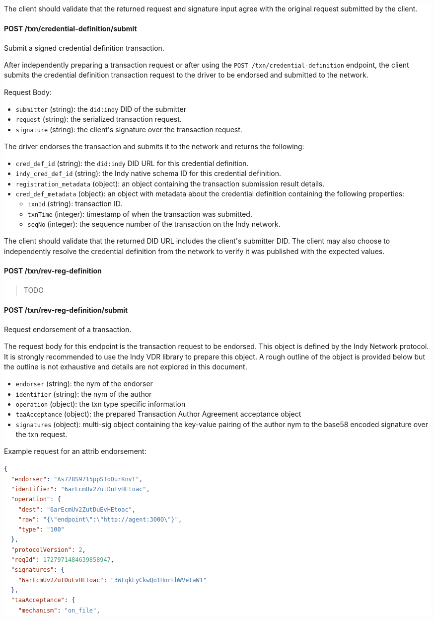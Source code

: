 The client should validate that the returned request and signature input agree with the original request submitted by the client.

#### POST /txn/credential-definition/submit

Submit a signed credential definition transaction.

After independently preparing a transaction request or after using the `POST /txn/credential-definition` endpoint, the client submits the credential definition transaction request to the driver to be endorsed and submitted to the network.

Request Body:
- `submitter` (string): the `did:indy` DID of the submitter
- `request` (string): the serialized transaction request.
- `signature` (string): the client's signature over the transaction request.

The driver endorses the transaction and submits it to the network and returns the following:
- `cred_def_id` (string): the `did:indy` DID URL for this credential definition.
- `indy_cred_def_id` (string): the Indy native schema ID for this credential definition.
- `registration_metadata` (object): an object containing the transaction submission result details.
- `cred_def_metadata` (object): an object with metadata about the credential definition containing the following properties:
    - `txnId` (string): transaction ID.
    - `txnTime` (integer): timestamp of when the transaction was submitted.
    - `seqNo` (integer): the sequence number of the transaction on the Indy network.

The client should validate that the returned DID URL includes the client's submitter DID. The client may also choose to independently resolve the credential definition from the network to verify it was published with the expected values.

#### POST /txn/rev-reg-definition

> TODO

#### POST /txn/rev-reg-definition/submit


Request endorsement of a transaction.

The request body for this endpoint is the transaction request to be endorsed. This object is defined by the Indy Network protocol. It is strongly recommended to use the Indy VDR library to prepare this object. A rough outline of the object is provided below but the outline is not exhaustive and details are not explored in this document.

- `endorser` (string): the nym of the endorser
- `identifier` (string): the nym of the author
- `operation` (object): the txn type specific information
- `taaAcceptance` (object): the prepared Transaction Author Agreement acceptance object
- `signatures` (object): multi-sig object containing the key-value pairing of the author nym to the base58 encoded signature over the txn request.

Example request for an attrib endorsement:

```json
{
  "endorser": "As728S9715ppSToDurKnvT",
  "identifier": "6arEcmUv2ZutDuEvHEtoac",
  "operation": {
    "dest": "6arEcmUv2ZutDuEvHEtoac",
    "raw": "{\"endpoint\":\"http://agent:3000\"}",
    "type": "100"
  },
  "protocolVersion": 2,
  "reqId": 1727971484639858947,
  "signatures": {
    "6arEcmUv2ZutDuEvHEtoac": "3WFqkEyCkwQo1HnrFbWVetaW1"
  },
  "taaAcceptance": {
    "mechanism": "on_file",
```